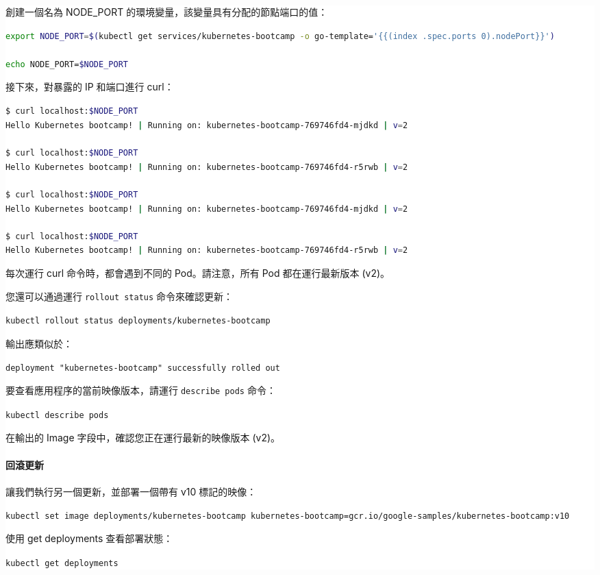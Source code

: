 創建一個名為 NODE_PORT 的環境變量，該變量具有分配的節點端口的值：

```bash
export NODE_PORT=$(kubectl get services/kubernetes-bootcamp -o go-template='{{(index .spec.ports 0).nodePort}}')

echo NODE_PORT=$NODE_PORT
```

接下來，對暴露的 IP 和端口進行 curl：

```bash
$ curl localhost:$NODE_PORT
Hello Kubernetes bootcamp! | Running on: kubernetes-bootcamp-769746fd4-mjdkd | v=2

$ curl localhost:$NODE_PORT
Hello Kubernetes bootcamp! | Running on: kubernetes-bootcamp-769746fd4-r5rwb | v=2

$ curl localhost:$NODE_PORT
Hello Kubernetes bootcamp! | Running on: kubernetes-bootcamp-769746fd4-mjdkd | v=2

$ curl localhost:$NODE_PORT
Hello Kubernetes bootcamp! | Running on: kubernetes-bootcamp-769746fd4-r5rwb | v=2
```

每次運行 curl 命令時，都會遇到不同的 Pod。請注意，所有 Pod 都在運行最新版本 (v2)。

您還可以通過運行 `rollout status` 命令來確認更新：

```bash
kubectl rollout status deployments/kubernetes-bootcamp
```

輸出應類似於：

```
deployment "kubernetes-bootcamp" successfully rolled out
```

要查看應用程序的當前映像版本，請運行 `describe pods` 命令：

```bash
kubectl describe pods
```

在輸出的 Image 字段中，確認您正在運行最新的映像版本 (v2)。

#### 回滾更新

讓我們執行另一個更新，並部署一個帶有 v10 標記的映像：

```bash
kubectl set image deployments/kubernetes-bootcamp kubernetes-bootcamp=gcr.io/google-samples/kubernetes-bootcamp:v10
```

使用 get deployments 查看部署狀態：

```bash
kubectl get deployments
```
